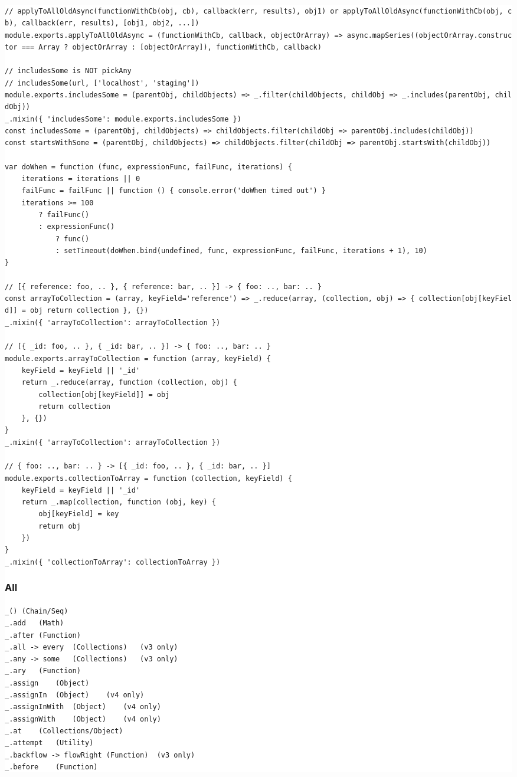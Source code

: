 	// applyToAllOldAsync(functionWithCb(obj, cb), callback(err, results), obj1) or applyToAllOldAsync(functionWithCb(obj, cb), callback(err, results), [obj1, obj2, ...])
	module.exports.applyToAllOldAsync = (functionWithCb, callback, objectOrArray) => async.mapSeries((objectOrArray.constructor === Array ? objectOrArray : [objectOrArray]), functionWithCb, callback)

	// includesSome is NOT pickAny
	// includesSome(url, ['localhost', 'staging'])
	module.exports.includesSome = (parentObj, childObjects) => _.filter(childObjects, childObj => _.includes(parentObj, childObj))
	_.mixin({ 'includesSome': module.exports.includesSome })
	const includesSome = (parentObj, childObjects) => childObjects.filter(childObj => parentObj.includes(childObj))
	const startsWithSome = (parentObj, childObjects) => childObjects.filter(childObj => parentObj.startsWith(childObj))

	var doWhen = function (func, expressionFunc, failFunc, iterations) {
		iterations = iterations || 0
		failFunc = failFunc || function () { console.error('doWhen timed out') }
		iterations >= 100
			? failFunc()
			: expressionFunc()
				? func()
				: setTimeout(doWhen.bind(undefined, func, expressionFunc, failFunc, iterations + 1), 10)
	}

	// [{ reference: foo, .. }, { reference: bar, .. }] -> { foo: .., bar: .. }
	const arrayToCollection = (array, keyField='reference') => _.reduce(array, (collection, obj) => { collection[obj[keyField]] = obj return collection }, {})
	_.mixin({ 'arrayToCollection': arrayToCollection })

	// [{ _id: foo, .. }, { _id: bar, .. }] -> { foo: .., bar: .. }
	module.exports.arrayToCollection = function (array, keyField) {
		keyField = keyField || '_id'
		return _.reduce(array, function (collection, obj) {
			collection[obj[keyField]] = obj
			return collection
		}, {})
	}
	_.mixin({ 'arrayToCollection': arrayToCollection })

	// { foo: .., bar: .. } -> [{ _id: foo, .. }, { _id: bar, .. }]
	module.exports.collectionToArray = function (collection, keyField) {
		keyField = keyField || '_id'
		return _.map(collection, function (obj, key) {
			obj[keyField] = key
			return obj
		})
	}
	_.mixin({ 'collectionToArray': collectionToArray })

### All

	_()	(Chain/Seq)
	_.add	(Math)
	_.after	(Function)
	_.all -> every	(Collections)	(v3 only)
	_.any -> some	(Collections)	(v3 only)
	_.ary	(Function)
	_.assign	(Object)
	_.assignIn	(Object)	(v4 only)
	_.assignInWith	(Object)	(v4 only)
	_.assignWith	(Object)	(v4 only)
	_.at	(Collections/Object)
	_.attempt	(Utility)
	_.backflow -> flowRight	(Function)	(v3 only)
	_.before	(Function)